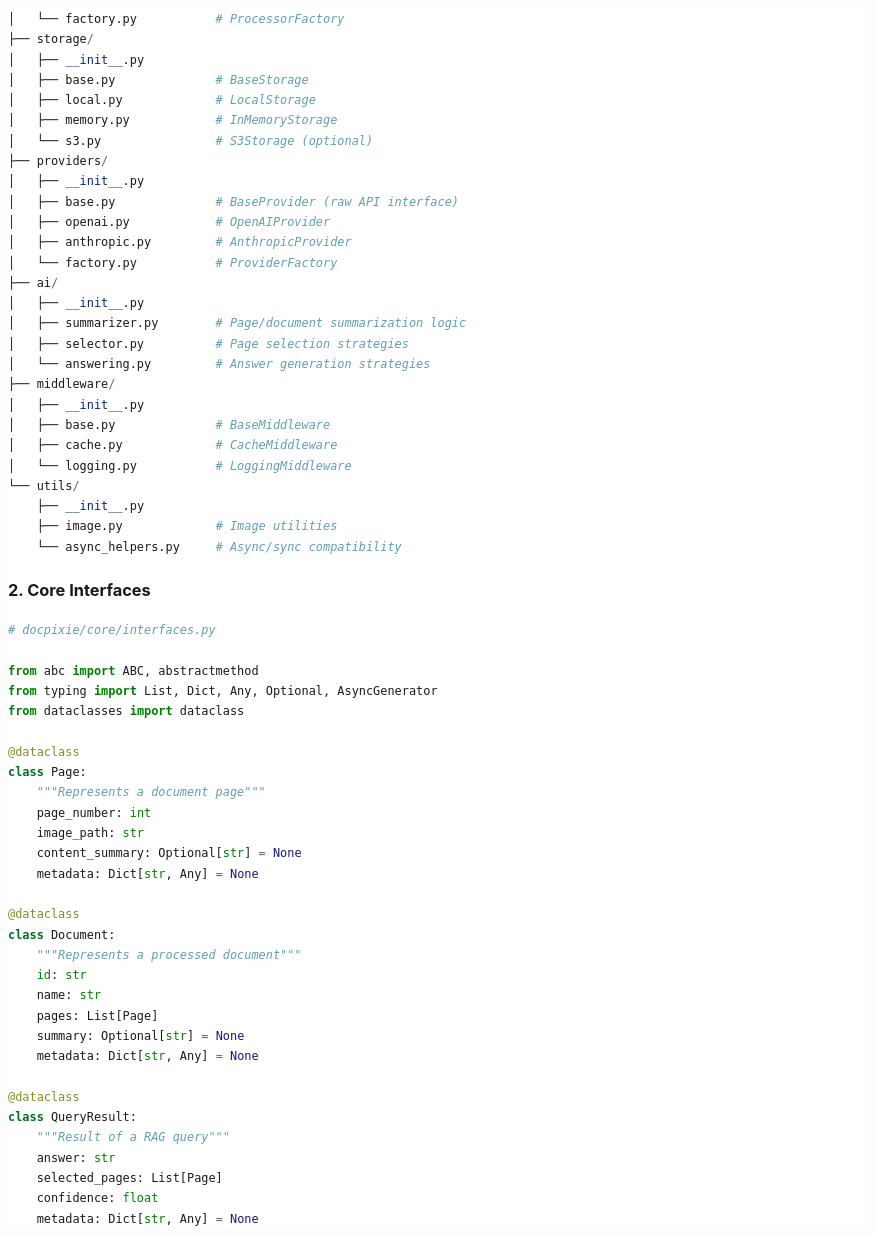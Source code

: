 ```python
│   └── factory.py           # ProcessorFactory
├── storage/
│   ├── __init__.py
│   ├── base.py              # BaseStorage
│   ├── local.py             # LocalStorage
│   ├── memory.py            # InMemoryStorage
│   └── s3.py                # S3Storage (optional)
├── providers/
│   ├── __init__.py
│   ├── base.py              # BaseProvider (raw API interface)
│   ├── openai.py            # OpenAIProvider
│   ├── anthropic.py         # AnthropicProvider
│   └── factory.py           # ProviderFactory
├── ai/
│   ├── __init__.py
│   ├── summarizer.py        # Page/document summarization logic
│   ├── selector.py          # Page selection strategies
│   └── answering.py         # Answer generation strategies
├── middleware/
│   ├── __init__.py
│   ├── base.py              # BaseMiddleware
│   ├── cache.py             # CacheMiddleware
│   └── logging.py           # LoggingMiddleware
└── utils/
    ├── __init__.py
    ├── image.py             # Image utilities
    └── async_helpers.py     # Async/sync compatibility
```

### 2. Core Interfaces

```python
# docpixie/core/interfaces.py

from abc import ABC, abstractmethod
from typing import List, Dict, Any, Optional, AsyncGenerator
from dataclasses import dataclass

@dataclass
class Page:
    """Represents a document page"""
    page_number: int
    image_path: str
    content_summary: Optional[str] = None
    metadata: Dict[str, Any] = None

@dataclass
class Document:
    """Represents a processed document"""
    id: str
    name: str
    pages: List[Page]
    summary: Optional[str] = None
    metadata: Dict[str, Any] = None

@dataclass
class QueryResult:
    """Result of a RAG query"""
    answer: str
    selected_pages: List[Page]
    confidence: float
    metadata: Dict[str, Any] = None

```